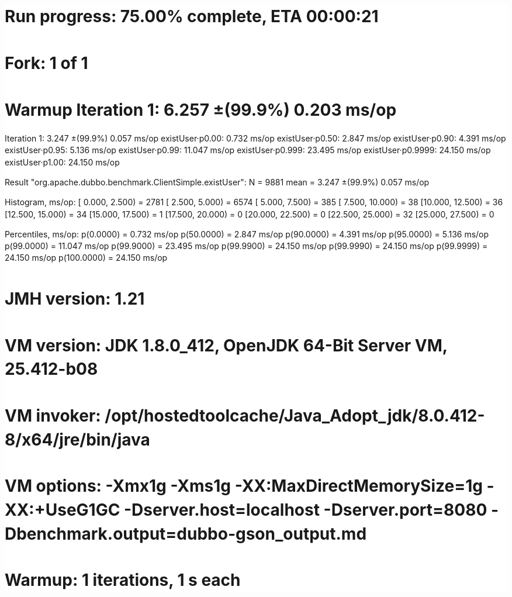 # Run progress: 75.00% complete, ETA 00:00:21
# Fork: 1 of 1
# Warmup Iteration   1: 6.257 ±(99.9%) 0.203 ms/op
Iteration   1: 3.247 ±(99.9%) 0.057 ms/op
                 existUser·p0.00:   0.732 ms/op
                 existUser·p0.50:   2.847 ms/op
                 existUser·p0.90:   4.391 ms/op
                 existUser·p0.95:   5.136 ms/op
                 existUser·p0.99:   11.047 ms/op
                 existUser·p0.999:  23.495 ms/op
                 existUser·p0.9999: 24.150 ms/op
                 existUser·p1.00:   24.150 ms/op



Result "org.apache.dubbo.benchmark.ClientSimple.existUser":
  N = 9881
  mean =      3.247 ±(99.9%) 0.057 ms/op

  Histogram, ms/op:
    [ 0.000,  2.500) = 2781 
    [ 2.500,  5.000) = 6574 
    [ 5.000,  7.500) = 385 
    [ 7.500, 10.000) = 38 
    [10.000, 12.500) = 36 
    [12.500, 15.000) = 34 
    [15.000, 17.500) = 1 
    [17.500, 20.000) = 0 
    [20.000, 22.500) = 0 
    [22.500, 25.000) = 32 
    [25.000, 27.500) = 0 

  Percentiles, ms/op:
      p(0.0000) =      0.732 ms/op
     p(50.0000) =      2.847 ms/op
     p(90.0000) =      4.391 ms/op
     p(95.0000) =      5.136 ms/op
     p(99.0000) =     11.047 ms/op
     p(99.9000) =     23.495 ms/op
     p(99.9900) =     24.150 ms/op
     p(99.9990) =     24.150 ms/op
     p(99.9999) =     24.150 ms/op
    p(100.0000) =     24.150 ms/op


# JMH version: 1.21
# VM version: JDK 1.8.0_412, OpenJDK 64-Bit Server VM, 25.412-b08
# VM invoker: /opt/hostedtoolcache/Java_Adopt_jdk/8.0.412-8/x64/jre/bin/java
# VM options: -Xmx1g -Xms1g -XX:MaxDirectMemorySize=1g -XX:+UseG1GC -Dserver.host=localhost -Dserver.port=8080 -Dbenchmark.output=dubbo-gson_output.md
# Warmup: 1 iterations, 1 s each